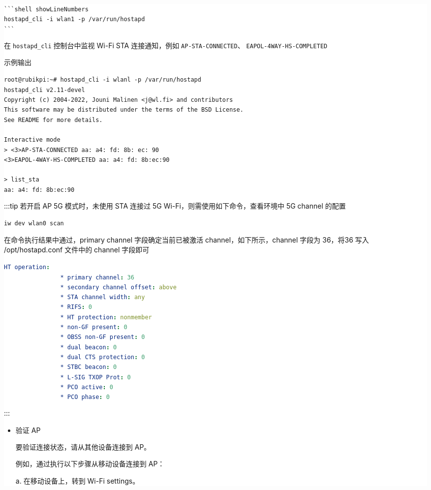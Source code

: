     ```shell showLineNumbers
    hostapd_cli -i wlan1 -p /var/run/hostapd
    ```

  在 `hostapd_cli` 控制台中监视 Wi-Fi STA 连接通知，例如 `AP-STA-CONNECTED`、 `EAPOL-4WAY-HS-COMPLETED`

  示例输出

  ```shell showLineNumbers
  root@rubikpi:~# hostapd_cli -i wlanl -p /var/run/hostapd
  hostapd_cli v2.11-devel
  Copyright (c) 2004-2022, Jouni Malinen <j@wl.fi> and contributors
  This software may be distributed under the terms of the BSD License. 
  See README for more details.

  Interactive mode
  > <3>AP-STA-CONNECTED aa: a4: fd: 8b: ec: 90
  <3>EAPOL-4WAY-HS-COMPLETED aa: a4: fd: 8b:ec:90

  > list_sta
  aa: a4: fd: 8b:ec:90
  ```

  :::tip
  若开启 AP 5G 模式时，未使用 STA 连接过 5G Wi-Fi，则需使用如下命令，查看环境中 5G channel 的配置
  ```shell showLineNumbers
  iw dev wlan0 scan
  ```
  在命令执行结果中通过，primary channel 字段确定当前已被激活 channel，如下所示，channel 字段为 36，将36 写入  /opt/hostapd.conf  文件中的 channel 字段即可
  ```yaml
  HT operation:
                  * primary channel: 36
                  * secondary channel offset: above
                  * STA channel width: any
                  * RIFS: 0
                  * HT protection: nonmember
                  * non-GF present: 0
                  * OBSS non-GF present: 0
                  * dual beacon: 0
                  * dual CTS protection: 0
                  * STBC beacon: 0
                  * L-SIG TXOP Prot: 0
                  * PCO active: 0
                  * PCO phase: 0
  ```
  :::


* 验证 AP

  要验证连接状态，请从其他设备连接到 AP。&#x20;

  例如，通过执行以下步骤从移动设备连接到 AP：

  a. 在移动设备上，转到 Wi-Fi settings。

